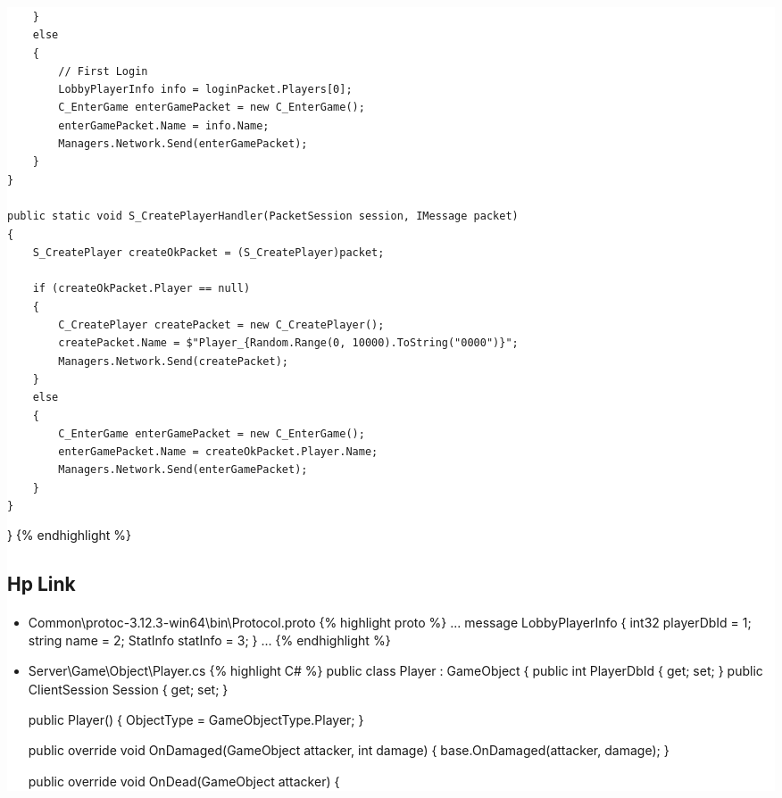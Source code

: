 		}
		else
		{
			// First Login
			LobbyPlayerInfo info = loginPacket.Players[0];
			C_EnterGame enterGamePacket = new C_EnterGame();
			enterGamePacket.Name = info.Name;
			Managers.Network.Send(enterGamePacket);
		}
	}

	public static void S_CreatePlayerHandler(PacketSession session, IMessage packet)
	{
		S_CreatePlayer createOkPacket = (S_CreatePlayer)packet;

		if (createOkPacket.Player == null)
		{
			C_CreatePlayer createPacket = new C_CreatePlayer();
			createPacket.Name = $"Player_{Random.Range(0, 10000).ToString("0000")}";
			Managers.Network.Send(createPacket);
		}
		else
		{
			C_EnterGame enterGamePacket = new C_EnterGame();
			enterGamePacket.Name = createOkPacket.Player.Name;
			Managers.Network.Send(enterGamePacket);
		}
	}
}
{% endhighlight %}

<iframe width="560" height="315" src="/assets/video/posts/unity_mmocontents/MMO-Contents-Player-Link.mp4" frameborder="0"> </iframe>

## Hp Link

* Common\protoc-3.12.3-win64\bin\Protocol.proto
{% highlight proto %}
...
message LobbyPlayerInfo {
  int32 playerDbId = 1;
  string name = 2;
  StatInfo statInfo = 3;
}
...
{% endhighlight %}

* Server\Game\Object\Player.cs
{% highlight C# %}
public class Player : GameObject
{
  public int PlayerDbId { get; set; }
  public ClientSession Session { get; set; }

  public Player()
  {
    ObjectType = GameObjectType.Player;
  }

  public override void OnDamaged(GameObject attacker, int damage)
  {
    base.OnDamaged(attacker, damage);
  }

  public override void OnDead(GameObject attacker)
  {